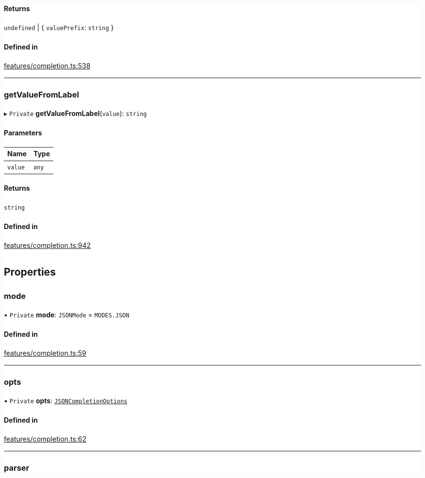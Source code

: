 #### Returns

`undefined` \| \{ `valuePrefix`: `string` }

#### Defined in

[features/completion.ts:538](https://github.com/jsonnext/codemirror-json-schema/blob/4fd7cc6/src/features/completion.ts#L538)

---

### getValueFromLabel

▸ `Private` **getValueFromLabel**(`value`): `string`

#### Parameters

| Name    | Type  |
| :------ | :---- |
| `value` | `any` |

#### Returns

`string`

#### Defined in

[features/completion.ts:942](https://github.com/jsonnext/codemirror-json-schema/blob/4fd7cc6/src/features/completion.ts#L942)

## Properties

### mode

• `Private` **mode**: `JSONMode` = `MODES.JSON`

#### Defined in

[features/completion.ts:59](https://github.com/jsonnext/codemirror-json-schema/blob/4fd7cc6/src/features/completion.ts#L59)

---

### opts

• `Private` **opts**: [`JSONCompletionOptions`](../interfaces/JSONCompletionOptions.md)

#### Defined in

[features/completion.ts:62](https://github.com/jsonnext/codemirror-json-schema/blob/4fd7cc6/src/features/completion.ts#L62)

---

### parser
